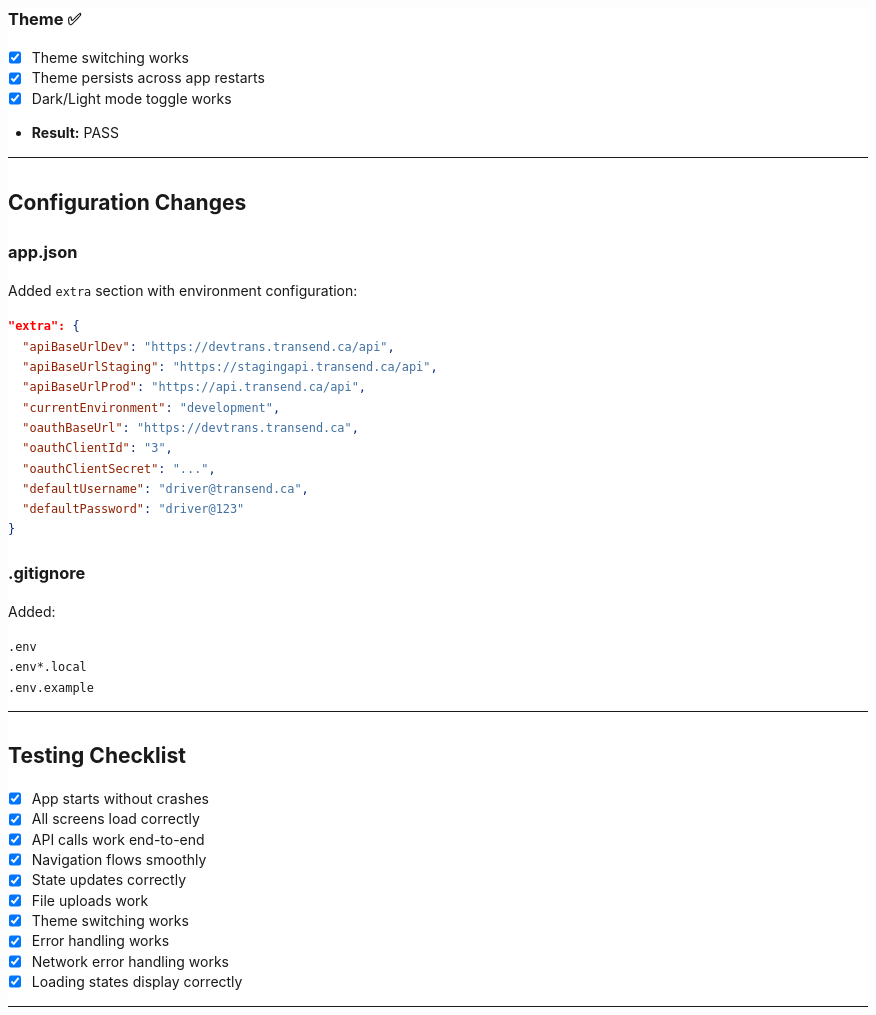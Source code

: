 ### Theme ✅
- [x] Theme switching works
- [x] Theme persists across app restarts
- [x] Dark/Light mode toggle works
- **Result:** PASS

---

## Configuration Changes

### app.json
Added `extra` section with environment configuration:
```json
"extra": {
  "apiBaseUrlDev": "https://devtrans.transend.ca/api",
  "apiBaseUrlStaging": "https://stagingapi.transend.ca/api",
  "apiBaseUrlProd": "https://api.transend.ca/api",
  "currentEnvironment": "development",
  "oauthBaseUrl": "https://devtrans.transend.ca",
  "oauthClientId": "3",
  "oauthClientSecret": "...",
  "defaultUsername": "driver@transend.ca",
  "defaultPassword": "driver@123"
}
```

### .gitignore
Added:
```
.env
.env*.local
.env.example
```

---

## Testing Checklist

- [x] App starts without crashes
- [x] All screens load correctly
- [x] API calls work end-to-end
- [x] Navigation flows smoothly
- [x] State updates correctly
- [x] File uploads work
- [x] Theme switching works
- [x] Error handling works
- [x] Network error handling works
- [x] Loading states display correctly

---
